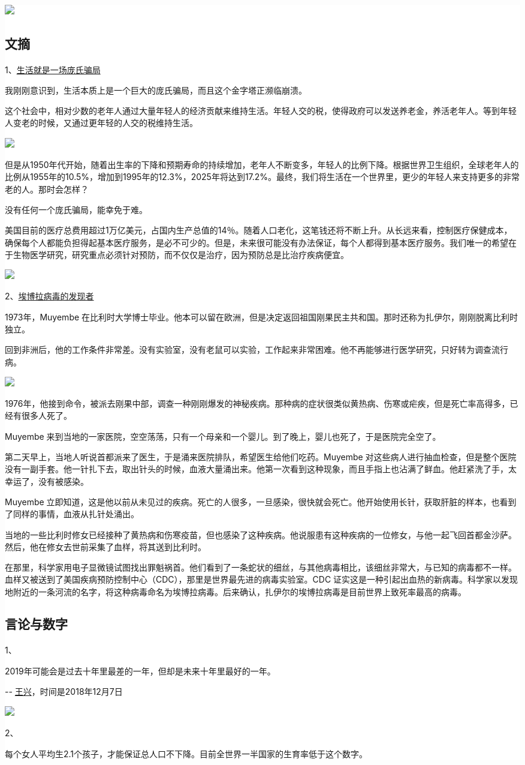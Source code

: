 ![](https://www.wangbase.com/blogimg/asset/201912/bg2019123106.jpg)

## 文摘

1、[生活就是一场庞氏骗局](https://www.ncbi.nlm.nih.gov/pmc/articles/PMC2687779/)

我刚刚意识到，生活本质上是一个巨大的庞氏骗局，而且这个金字塔正濒临崩溃。

这个社会中，相对少数的老年人通过大量年轻人的经济贡献来维持生活。年轻人交的税，使得政府可以发送养老金，养活老年人。等到年轻人变老的时候，又通过更年轻的人交的税维持生活。

![](https://www.wangbase.com/blogimg/asset/202001/bg2020010205.jpg)

但是从1950年代开始，随着出生率的下降和预期寿命的持续增加，老年人不断变多，年轻人的比例下降。根据世界卫生组织，全球老年人的比例从1955年的10.5%，增加到1995年的12.3%，2025年将达到17.2%。最终，我们将生活在一个世界里，更少的年轻人来支持更多的非常老的人。那时会怎样？

没有任何一个庞氏骗局，能幸免于难。 

美国目前的医疗总费用超过1万亿美元，占国内生产总值的14％。随着人口老化，这笔钱还将不断上升。从长远来看，控制医疗保健成本，确保每个人都能负担得起基本医疗服务，是必不可少的。但是，未来很可能没有办法保证，每个人都得到基本医疗服务。我们唯一的希望在于生物医学研究，研究重点必须针对预防，而不仅仅是治疗，因为预防总是比治疗疾病便宜。

![](https://www.wangbase.com/blogimg/asset/202001/bg2020010204.jpg)

2、[埃博拉病毒的发现者](https://www.npr.org/sections/goatsandsoda/2019/11/04/774863495/this-congolese-doctor-discovered-ebola-but-never-got-credit-for-it-until-now)

1973年，Muyembe 在比利时大学博士毕业。他本可以留在欧洲，但是决定返回祖国刚果民主共和国。那时还称为扎伊尔，刚刚脱离比利时独立。

回到非洲后，他的工作条件非常差。没有实验室，没有老鼠可以实验，工作起来非常困难。他不再能够进行医学研究，只好转为调查流行病。

![](https://www.wangbase.com/blogimg/asset/201911/bg2019110609.jpg)

1976年，他接到命令，被派去刚果中部，调查一种刚刚爆发的神秘疾病。那种病的症状很类似黄热病、伤寒或疟疾，但是死亡率高得多，已经有很多人死了。

Muyembe 来到当地的一家医院，空空荡荡，只有一个母亲和一个婴儿。到了晚上，婴儿也死了，于是医院完全空了。

第二天早上，当地人听说首都派来了医生，于是涌来医院排队，希望医生给他们吃药。Muyembe 对这些病人进行抽血检查，但是整个医院没有一副手套。他一针扎下去，取出针头的时候，血液大量涌出来。他第一次看到这种现象，而且手指上也沾满了鲜血。他赶紧洗了手，太幸运了，没有被感染。

Muyembe 立即知道，这是他以前从未见过的疾病。死亡的人很多，一旦感染，很快就会死亡。他开始使用长针，获取肝脏的样本，也看到了同样的事情，血液从扎针处涌出。

当地的一些比利时修女已经接种了黄热病和伤寒疫苗，但也感染了这种疾病。他说服患有这种疾病的一位修女，与他一起飞回首都金沙萨。然后，他在修女去世前采集了血样，将其送到比利时。

在那里，科学家用电子显微镜试图找出罪魁祸首。他们看到了一条蛇状的细丝，与其他病毒相比，该细丝非常大，与已知的病毒都不一样。血样又被送到了美国疾病预防控制中心（CDC），那里是世界最先进的病毒实验室。CDC 证实这是一种引起出血热的新病毒。科学家以发现地附近的一条河流的名字，将这种病毒命名为埃博拉病毒。后来确认，扎伊尔的埃博拉病毒是目前世界上致死率最高的病毒。

## 言论与数字

1、

2019年可能会是过去十年里最差的一年，但却是未来十年里最好的一年。

-- [王兴](https://www.huxiu.com/moment/36563.html)，时间是2018年12月7日

![](https://www.wangbase.com/blogimg/asset/201912/bg2019123110.jpg)

2、

每个女人平均生2.1个孩子，才能保证总人口不下降。目前全世界一半国家的生育率低于这个数字。
